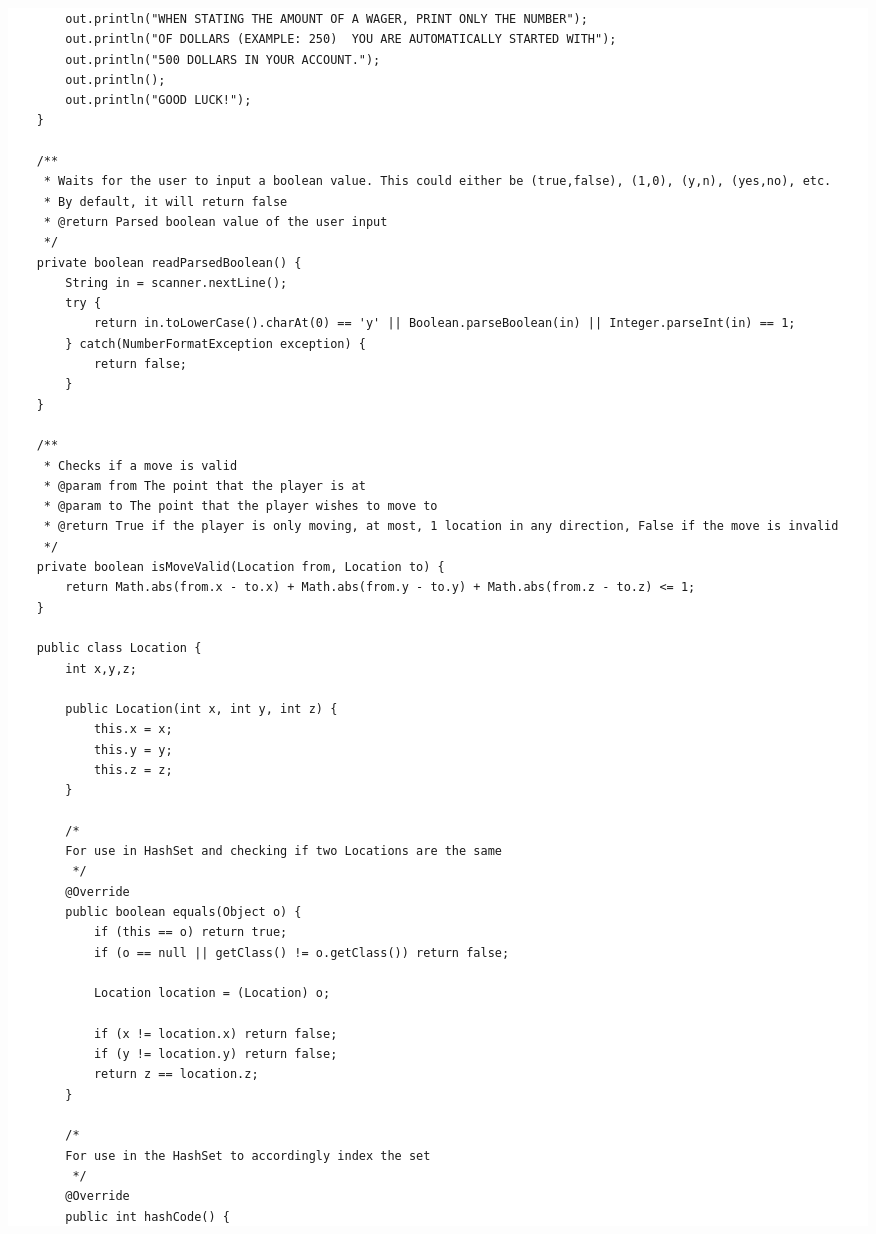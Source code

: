 ```
        out.println("WHEN STATING THE AMOUNT OF A WAGER, PRINT ONLY THE NUMBER");
        out.println("OF DOLLARS (EXAMPLE: 250)  YOU ARE AUTOMATICALLY STARTED WITH");
        out.println("500 DOLLARS IN YOUR ACCOUNT.");
        out.println();
        out.println("GOOD LUCK!");
    }

    /**
     * Waits for the user to input a boolean value. This could either be (true,false), (1,0), (y,n), (yes,no), etc.
     * By default, it will return false
     * @return Parsed boolean value of the user input
     */
    private boolean readParsedBoolean() {
        String in = scanner.nextLine();
        try {
            return in.toLowerCase().charAt(0) == 'y' || Boolean.parseBoolean(in) || Integer.parseInt(in) == 1;
        } catch(NumberFormatException exception) {
            return false;
        }
    }

    /**
     * Checks if a move is valid
     * @param from The point that the player is at
     * @param to The point that the player wishes to move to
     * @return True if the player is only moving, at most, 1 location in any direction, False if the move is invalid
     */
    private boolean isMoveValid(Location from, Location to) {
        return Math.abs(from.x - to.x) + Math.abs(from.y - to.y) + Math.abs(from.z - to.z) <= 1;
    }

    public class Location {
        int x,y,z;

        public Location(int x, int y, int z) {
            this.x = x;
            this.y = y;
            this.z = z;
        }

        /*
        For use in HashSet and checking if two Locations are the same
         */
        @Override
        public boolean equals(Object o) {
            if (this == o) return true;
            if (o == null || getClass() != o.getClass()) return false;

            Location location = (Location) o;

            if (x != location.x) return false;
            if (y != location.y) return false;
            return z == location.z;
        }

        /*
        For use in the HashSet to accordingly index the set
         */
        @Override
        public int hashCode() {
```